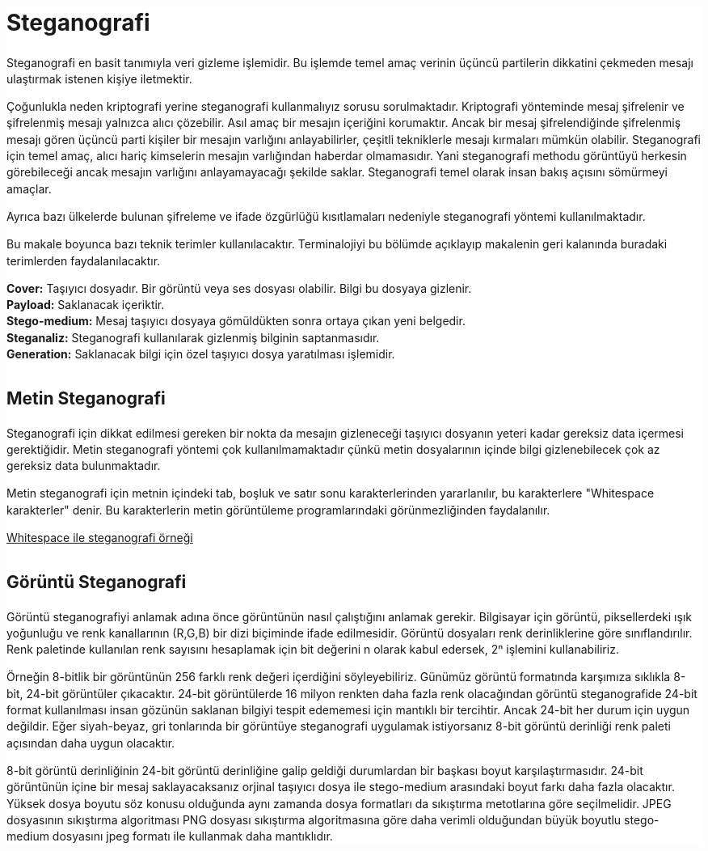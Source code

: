 # Steganografi

Steganografi en basit tanımıyla veri gizleme işlemidir. Bu işlemde  temel amaç verinin üçüncü partilerin dikkatini çekmeden mesajı ulaştırmak istenen kişiye iletmektir. 

Çoğunlukla neden kriptografi yerine steganografi kullanmalıyız sorusu sorulmaktadır. Kriptografi yönteminde mesaj şifrelenir ve şifrelenmiş mesajı yalnızca alıcı çözebilir. Asıl amaç bir mesajın içeriğini korumaktır. Ancak bir mesaj şifrelendiğinde şifrelenmiş mesajı gören üçüncü parti kişiler bir mesajın varlığını anlayabilirler, çeşitli tekniklerle mesajı kırmaları mümkün olabilir. Steganografi için temel amaç, alıcı hariç kimselerin mesajın varlığından haberdar olmamasıdır. Yani steganografi methodu görüntüyü herkesin görebileceği ancak mesajın varlığını anlayamayacağı şekilde saklar. Steganografi temel olarak insan bakış açısını sömürmeyi amaçlar.

Ayrıca bazı ülkelerde bulunan şifreleme ve  ifade özgürlüğü kısıtlamaları nedeniyle steganografi yöntemi kullanılmaktadır.

Bu makale boyunca bazı teknik terimler kullanılacaktır. Terminalojiyi bu bölümde açıklayıp makalenin geri kalanında buradaki terimlerden faydalanılacaktır.   

**Cover:** Taşıyıcı dosyadır. Bir görüntü veya ses dosyası olabilir. Bilgi bu dosyaya gizlenir.  
**Payload:** Saklanacak içeriktir.  
**Stego-medium:** Mesaj taşıyıcı dosyaya gömüldükten sonra ortaya çıkan yeni belgedir.  
**Steganaliz:** Steganografi kullanılarak gizlenmiş bilginin saptanmasıdır.  
**Generation:** Saklanacak bilgi için özel taşıyıcı dosya yaratılması işlemidir.  

## Metin Steganografi

Steganografi için dikkat edilmesi gereken bir nokta da mesajın gizleneceği taşıyıcı dosyanın yeteri kadar gereksiz data içermesi gerektiğidir. Metin steganografi yöntemi çok kullanılmamaktadır çünkü metin dosyalarının içinde bilgi gizlenebilecek çok az gereksiz data bulunmaktadır.

Metin steganografi için metnin içindeki tab, boşluk ve satır sonu karakterlerinden yararlanılır, bu karakterlere "Whitespace karakterler" denir. Bu karakterlerin metin görüntüleme programlarındaki görünmezliğinden faydalanılır.

[Whitespace ile steganografi örneği](Return_of_the_Nigerian_Prince)

## Görüntü Steganografi

Görüntü steganografiyi anlamak adına önce görüntünün nasıl çalıştığını anlamak gerekir. Bilgisayar için görüntü, piksellerdeki ışık yoğunluğu ve renk kanallarının  (R,G,B) bir dizi biçiminde ifade edilmesidir.   Görüntü dosyaları  renk derinliklerine göre sınıflandırılır. Renk paletinde kullanılan renk sayısını hesaplamak için bit değerini n olarak kabul edersek, 2ⁿ işlemini kullanabiliriz. 

Örneğin 8-bitlik bir görüntünün 256 farklı renk değeri içerdiğini söyleyebiliriz. Günümüz  görüntü formatında karşımıza sıklıkla 8-bit, 24-bit görüntüler çıkacaktır. 24-bit  görüntülerde 16 milyon renkten daha fazla renk olacağından görüntü steganografide 24-bit format kullanılması insan gözünün saklanan bilgiyi tespit edememesi için mantıklı bir tercihtir. Ancak 24-bit her durum için uygun değildir. Eğer siyah-beyaz, gri tonlarında bir görüntüye steganografi uygulamak istiyorsanız 8-bit görüntü derinliği renk paleti açısından daha uygun olacaktır. 

8-bit görüntü derinliğinin 24-bit  görüntü derinliğine galip geldiği durumlardan bir başkası boyut karşılaştırmasıdır. 24-bit görüntünün içine bir mesaj saklayacaksanız orjinal taşıyıcı dosya ile stego-medium arasındaki boyut farkı daha fazla olacaktır. Yüksek dosya boyutu söz konusu olduğunda aynı zamanda dosya formatları da sıkıştırma metotlarına göre seçilmelidir. JPEG dosyasının sıkıştırma algoritması PNG dosyası sıkıştırma algoritmasına göre daha verimli olduğundan büyük boyutlu stego-medium dosyasını jpeg formatı ile kullanmak daha mantıklıdır.
